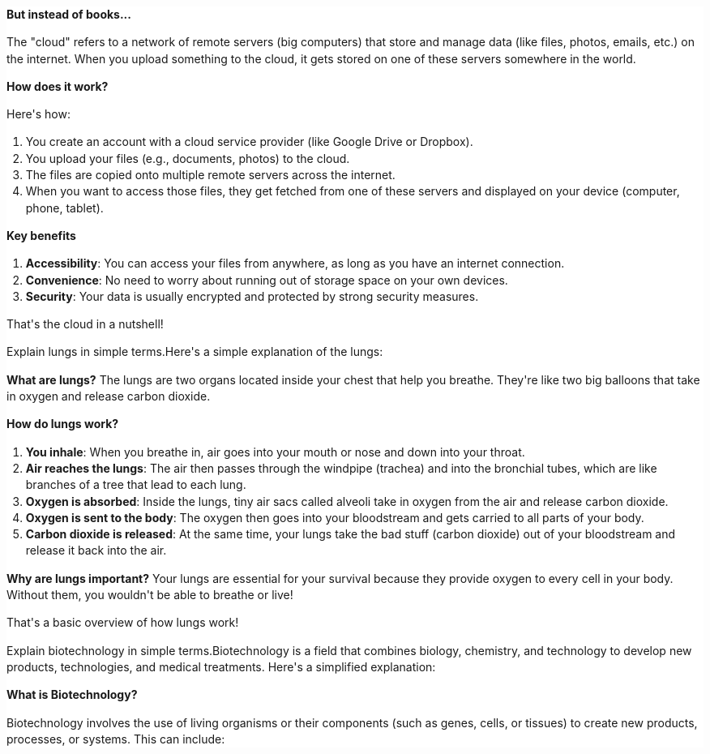 **But instead of books...**

The "cloud" refers to a network of remote servers (big computers) that store and manage data (like files, photos, emails, etc.) on the internet. When you upload something to the cloud, it gets stored on one of these servers somewhere in the world.

**How does it work?**

Here's how:

1. You create an account with a cloud service provider (like Google Drive or Dropbox).
2. You upload your files (e.g., documents, photos) to the cloud.
3. The files are copied onto multiple remote servers across the internet.
4. When you want to access those files, they get fetched from one of these servers and displayed on your device (computer, phone, tablet).

**Key benefits**

1. **Accessibility**: You can access your files from anywhere, as long as you have an internet connection.
2. **Convenience**: No need to worry about running out of storage space on your own devices.
3. **Security**: Your data is usually encrypted and protected by strong security measures.

That's the cloud in a nutshell!
<end>

Explain lungs in simple terms.<start>Here's a simple explanation of the lungs:

**What are lungs?**
The lungs are two organs located inside your chest that help you breathe. They're like two big balloons that take in oxygen and release carbon dioxide.

**How do lungs work?**

1. **You inhale**: When you breathe in, air goes into your mouth or nose and down into your throat.
2. **Air reaches the lungs**: The air then passes through the windpipe (trachea) and into the bronchial tubes, which are like branches of a tree that lead to each lung.
3. **Oxygen is absorbed**: Inside the lungs, tiny air sacs called alveoli take in oxygen from the air and release carbon dioxide.
4. **Oxygen is sent to the body**: The oxygen then goes into your bloodstream and gets carried to all parts of your body.
5. **Carbon dioxide is released**: At the same time, your lungs take the bad stuff (carbon dioxide) out of your bloodstream and release it back into the air.

**Why are lungs important?**
Your lungs are essential for your survival because they provide oxygen to every cell in your body. Without them, you wouldn't be able to breathe or live!

That's a basic overview of how lungs work!
<end>

Explain biotechnology in simple terms.<start>Biotechnology is a field that combines biology, chemistry, and technology to develop new products, technologies, and medical treatments. Here's a simplified explanation:

**What is Biotechnology?**

Biotechnology involves the use of living organisms or their components (such as genes, cells, or tissues) to create new products, processes, or systems. This can include:
